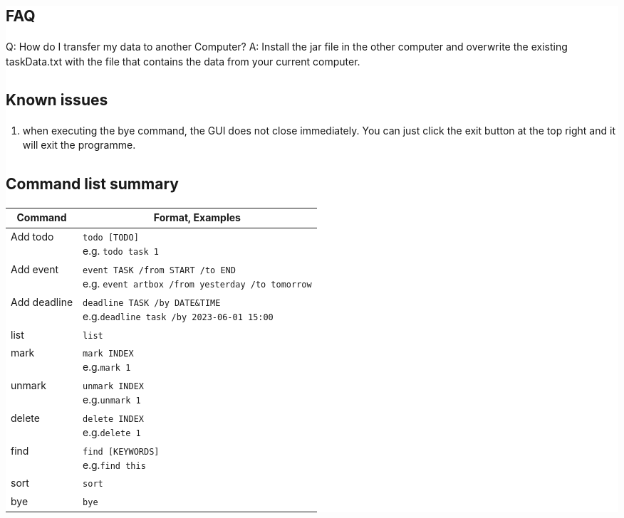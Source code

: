 
## FAQ <a id="faq-anchor"></a>
Q: How do I transfer my data to another Computer?
A: Install the jar file in the other computer and overwrite the existing taskData.txt 
with the file that contains the data from your current computer.


## Known issues <a id="known-issues-anchor"></a>
1. when executing the bye command, the GUI does not close immediately. 
You can just click the exit button at the top right and it will exit the programme.

## Command list summary <a id="command-summary-anchor"></a>

| Command      | Format, Examples                                                                      |
|--------------|---------------------------------------------------------------------------------------|
| Add todo     | `todo [TODO]`<br/> e.g. `todo task 1`                                                 |
| Add event    | `event TASK /from START /to END`<br/>e.g. `event artbox /from yesterday /to tomorrow` |
| Add deadline | `deadline TASK /by DATE&TIME`<br/>e.g.`deadline task /by 2023-06-01 15:00`            |
| list         | `list`                                                                                |
| mark         | `mark INDEX`<br/>e.g.`mark 1`                                                         |
| unmark       | `unmark INDEX`<br/>e.g.`unmark 1`                                                     |
| delete       | `delete INDEX`<br/>e.g.`delete 1`                                                     |
| find         | `find [KEYWORDS]`<br/>e.g.`find this`                                                 |
| sort         | `sort`                                                                                |
| bye          | `bye`                                                                                 |
